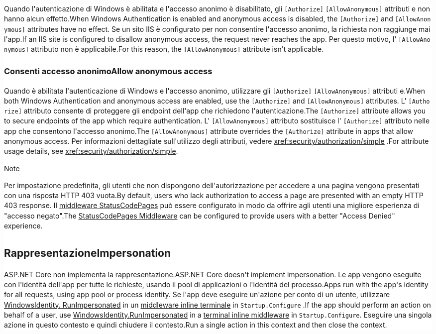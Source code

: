 <span data-ttu-id="e07e9-233">Quando l'autenticazione di Windows è abilitata e l'accesso anonimo è disabilitato, gli `[Authorize]` `[AllowAnonymous]` attributi e non hanno alcun effetto.</span><span class="sxs-lookup"><span data-stu-id="e07e9-233">When Windows Authentication is enabled and anonymous access is disabled, the `[Authorize]` and `[AllowAnonymous]` attributes have no effect.</span></span> <span data-ttu-id="e07e9-234">Se un sito IIS è configurato per non consentire l'accesso anonimo, la richiesta non raggiunge mai l'app.</span><span class="sxs-lookup"><span data-stu-id="e07e9-234">If an IIS site is configured to disallow anonymous access, the request never reaches the app.</span></span> <span data-ttu-id="e07e9-235">Per questo motivo, l' `[AllowAnonymous]` attributo non è applicabile.</span><span class="sxs-lookup"><span data-stu-id="e07e9-235">For this reason, the `[AllowAnonymous]` attribute isn't applicable.</span></span>

### <a name="allow-anonymous-access"></a><span data-ttu-id="e07e9-236">Consenti accesso anonimo</span><span class="sxs-lookup"><span data-stu-id="e07e9-236">Allow anonymous access</span></span>

<span data-ttu-id="e07e9-237">Quando è abilitata l'autenticazione di Windows e l'accesso anonimo, utilizzare gli `[Authorize]` `[AllowAnonymous]` attributi e.</span><span class="sxs-lookup"><span data-stu-id="e07e9-237">When both Windows Authentication and anonymous access are enabled, use the `[Authorize]` and `[AllowAnonymous]` attributes.</span></span> <span data-ttu-id="e07e9-238">L' `[Authorize]` attributo consente di proteggere gli endpoint dell'app che richiedono l'autenticazione.</span><span class="sxs-lookup"><span data-stu-id="e07e9-238">The `[Authorize]` attribute allows you to secure endpoints of the app which require authentication.</span></span> <span data-ttu-id="e07e9-239">L' `[AllowAnonymous]` attributo sostituisce l' `[Authorize]` attributo nelle app che consentono l'accesso anonimo.</span><span class="sxs-lookup"><span data-stu-id="e07e9-239">The `[AllowAnonymous]` attribute overrides the `[Authorize]` attribute in apps that allow anonymous access.</span></span> <span data-ttu-id="e07e9-240">Per informazioni dettagliate sull'utilizzo degli attributi, vedere <xref:security/authorization/simple> .</span><span class="sxs-lookup"><span data-stu-id="e07e9-240">For attribute usage details, see <xref:security/authorization/simple>.</span></span>

> [!NOTE]
> <span data-ttu-id="e07e9-241">Per impostazione predefinita, gli utenti che non dispongono dell'autorizzazione per accedere a una pagina vengono presentati con una risposta HTTP 403 vuota.</span><span class="sxs-lookup"><span data-stu-id="e07e9-241">By default, users who lack authorization to access a page are presented with an empty HTTP 403 response.</span></span> <span data-ttu-id="e07e9-242">Il [middleware StatusCodePages](xref:fundamentals/error-handling#usestatuscodepages) può essere configurato in modo da offrire agli utenti una migliore esperienza di "accesso negato".</span><span class="sxs-lookup"><span data-stu-id="e07e9-242">The [StatusCodePages Middleware](xref:fundamentals/error-handling#usestatuscodepages) can be configured to provide users with a better "Access Denied" experience.</span></span>

## <a name="impersonation"></a><span data-ttu-id="e07e9-243">Rappresentazione</span><span class="sxs-lookup"><span data-stu-id="e07e9-243">Impersonation</span></span>

<span data-ttu-id="e07e9-244">ASP.NET Core non implementa la rappresentazione.</span><span class="sxs-lookup"><span data-stu-id="e07e9-244">ASP.NET Core doesn't implement impersonation.</span></span> <span data-ttu-id="e07e9-245">Le app vengono eseguite con l'identità dell'app per tutte le richieste, usando il pool di applicazioni o l'identità del processo.</span><span class="sxs-lookup"><span data-stu-id="e07e9-245">Apps run with the app's identity for all requests, using app pool or process identity.</span></span> <span data-ttu-id="e07e9-246">Se l'app deve eseguire un'azione per conto di un utente, utilizzare [WindowsIdentity. RunImpersonated](xref:System.Security.Principal.WindowsIdentity.RunImpersonated*) in un [middleware inline terminale](xref:fundamentals/middleware/index#create-a-middleware-pipeline-with-iapplicationbuilder) in `Startup.Configure` .</span><span class="sxs-lookup"><span data-stu-id="e07e9-246">If the app should perform an action on behalf of a user, use [WindowsIdentity.RunImpersonated](xref:System.Security.Principal.WindowsIdentity.RunImpersonated*) in a [terminal inline middleware](xref:fundamentals/middleware/index#create-a-middleware-pipeline-with-iapplicationbuilder) in `Startup.Configure`.</span></span> <span data-ttu-id="e07e9-247">Eseguire una singola azione in questo contesto e quindi chiudere il contesto.</span><span class="sxs-lookup"><span data-stu-id="e07e9-247">Run a single action in this context and then close the context.</span></span>

